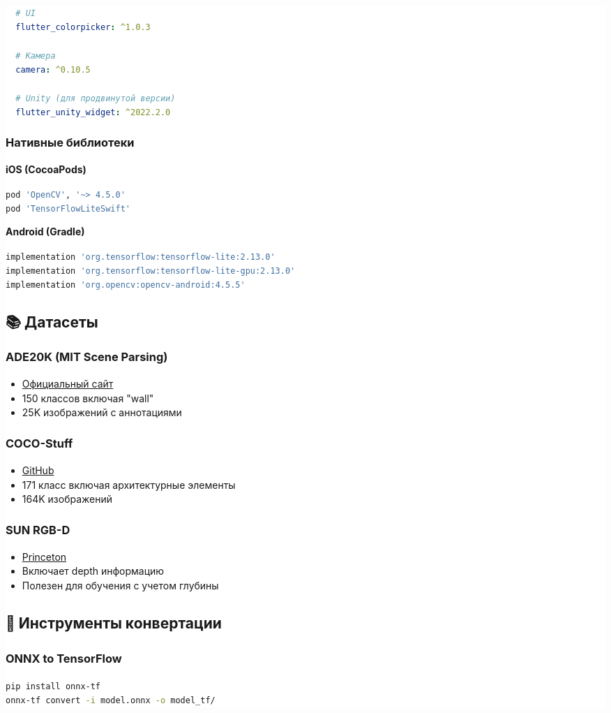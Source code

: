 ```yaml
  # UI
  flutter_colorpicker: ^1.0.3
  
  # Камера
  camera: ^0.10.5
  
  # Unity (для продвинутой версии)
  flutter_unity_widget: ^2022.2.0
```

### Нативные библиотеки

**iOS (CocoaPods)**
```ruby
pod 'OpenCV', '~> 4.5.0'
pod 'TensorFlowLiteSwift'
```

**Android (Gradle)**
```gradle
implementation 'org.tensorflow:tensorflow-lite:2.13.0'
implementation 'org.tensorflow:tensorflow-lite-gpu:2.13.0'
implementation 'org.opencv:opencv-android:4.5.5'
```

## 📚 Датасеты

### ADE20K (MIT Scene Parsing)
- [Официальный сайт](http://sceneparsing.csail.mit.edu/)
- 150 классов включая "wall"
- 25K изображений с аннотациями

### COCO-Stuff
- [GitHub](https://github.com/nightrome/cocostuff)
- 171 класс включая архитектурные элементы
- 164K изображений

### SUN RGB-D
- [Princeton](http://rgbd.cs.princeton.edu/)
- Включает depth информацию
- Полезен для обучения с учетом глубины

## 🔧 Инструменты конвертации

### ONNX to TensorFlow
```bash
pip install onnx-tf
onnx-tf convert -i model.onnx -o model_tf/
```
